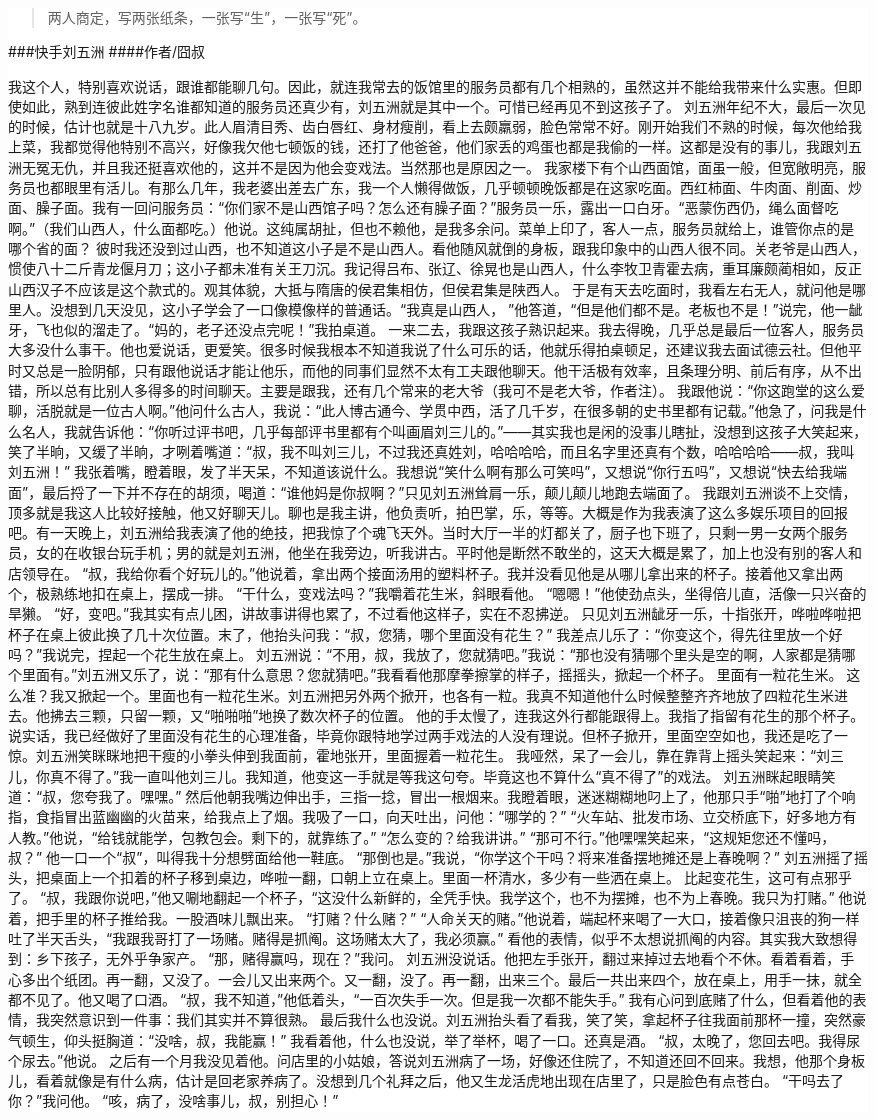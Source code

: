 > 两人商定，写两张纸条，一张写“生”，一张写“死”。

###快手刘五洲
####作者/囧叔

我这个人，特别喜欢说话，跟谁都能聊几句。因此，就连我常去的饭馆里的服务员都有几个相熟的，虽然这并不能给我带来什么实惠。但即使如此，熟到连彼此姓字名谁都知道的服务员还真少有，刘五洲就是其中一个。可惜已经再见不到这孩子了。
刘五洲年纪不大，最后一次见的时候，估计也就是十八九岁。此人眉清目秀、齿白唇红、身材瘦削，看上去颇羸弱，脸色常常不好。刚开始我们不熟的时候，每次他给我上菜，我都觉得他特别不高兴，好像我欠他七顿饭的钱，还打了他爸爸，他们家丢的鸡蛋也都是我偷的一样。这都是没有的事儿，我跟刘五洲无冤无仇，并且我还挺喜欢他的，这并不是因为他会变戏法。当然那也是原因之一。
我家楼下有个山西面馆，面虽一般，但宽敞明亮，服务员也都眼里有活儿。有那么几年，我老婆出差去广东，我一个人懒得做饭，几乎顿顿晚饭都是在这家吃面。西红柿面、牛肉面、削面、炒面、臊子面。我有一回问服务员：“你们家不是山西馆子吗？怎么还有臊子面？”服务员一乐，露出一口白牙。“恶蒙伤西仍，绳么面督吃啊。”（我们山西人，什么面都吃。）他说。这纯属胡扯，但也不赖他，是我多余问。菜单上印了，客人一点，服务员就给上，谁管你点的是哪个省的面？
彼时我还没到过山西，也不知道这小子是不是山西人。看他随风就倒的身板，跟我印象中的山西人很不同。关老爷是山西人，惯使八十二斤青龙偃月刀；这小子都未准有关王刀沉。我记得吕布、张辽、徐晃也是山西人，什么李牧卫青霍去病，重耳廉颇蔺相如，反正山西汉子不应该是这个款式的。观其体貌，大抵与隋唐的侯君集相仿，但侯君集是陕西人。
于是有天去吃面时，我看左右无人，就问他是哪里人。没想到几天没见，这小子学会了一口像模像样的普通话。“我真是山西人， ”他答道，“但是他们都不是。老板也不是！”说完，他一龇牙，飞也似的溜走了。“妈的，老子还没点完呢！”我拍桌道。
一来二去，我跟这孩子熟识起来。我去得晚，几乎总是最后一位客人，服务员大多没什么事干。他也爱说话，更爱笑。很多时候我根本不知道我说了什么可乐的话，他就乐得拍桌顿足，还建议我去面试德云社。但他平时又总是一脸阴郁，只有跟他说话才能让他乐，而他的同事们显然不太有工夫跟他聊天。他干活极有效率，且条理分明、前后有序，从不出错，所以总有比别人多得多的时间聊天。主要是跟我，还有几个常来的老大爷（我可不是老大爷，作者注）。
我跟他说：“你这跑堂的这么爱聊，活脱就是一位古人啊。”他问什么古人，我说：“此人博古通今、学贯中西，活了几千岁，在很多朝的史书里都有记载。”他急了，问我是什么名人，我就告诉他：“你听过评书吧，几乎每部评书里都有个叫画眉刘三儿的。”——其实我也是闲的没事儿瞎扯，没想到这孩子大笑起来，笑了半晌，又缓了半晌，才咧着嘴道：“叔，我不叫刘三儿，不过我还真姓刘，哈哈哈哈，而且名字里还真有个数，哈哈哈哈——叔，我叫刘五洲！”
我张着嘴，瞪着眼，发了半天呆，不知道该说什么。我想说“笑什么啊有那么可笑吗”，又想说“你行五吗”，又想说“快去给我端面”，最后捋了一下并不存在的胡须，喝道：“谁他妈是你叔啊？”只见刘五洲耸肩一乐，颠儿颠儿地跑去端面了。
我跟刘五洲谈不上交情，顶多就是我这人比较好接触，他又好聊天儿。聊也是我主讲，他负责听，拍巴掌，乐，等等。大概是作为我表演了这么多娱乐项目的回报吧。有一天晚上，刘五洲给我表演了他的绝技，把我惊了个魂飞天外。当时大厅一半的灯都关了，厨子也下班了，只剩一男一女两个服务员，女的在收银台玩手机；男的就是刘五洲，他坐在我旁边，听我讲古。平时他是断然不敢坐的，这天大概是累了，加上也没有别的客人和店领导在。
“叔，我给你看个好玩儿的。”他说着，拿出两个接面汤用的塑料杯子。我并没看见他是从哪儿拿出来的杯子。接着他又拿出两个，极熟练地扣在桌上，摆成一排。
“干什么，变戏法吗？”我嚼着花生米，斜眼看他。
“嗯嗯！”他使劲点头，坐得倍儿直，活像一只兴奋的旱獭。
“好，变吧。”我其实有点儿困，讲故事讲得也累了，不过看他这样子，实在不忍拂逆。
只见刘五洲龇牙一乐，十指张开，哗啦哗啦把杯子在桌上彼此换了几十次位置。末了，他抬头问我：“叔，您猜，哪个里面没有花生？”
我差点儿乐了：“你变这个，得先往里放一个好吗？”我说完，捏起一个花生放在桌上。
刘五洲说：“不用，叔，我放了，您就猜吧。”我说：“那也没有猜哪个里头是空的啊，人家都是猜哪个里面有。”刘五洲又乐了，说：“那有什么意思？您就猜吧。”我看看他那摩拳擦掌的样子，摇摇头，掀起一个杯子。
里面有一粒花生米。
这么准？我又掀起一个。里面也有一粒花生米。刘五洲把另外两个掀开，也各有一粒。我真不知道他什么时候整整齐齐地放了四粒花生米进去。他拂去三颗，只留一颗，又“啪啪啪”地换了数次杯子的位置。
他的手太慢了，连我这外行都能跟得上。我指了指留有花生的那个杯子。说实话，我已经做好了里面没有花生的心理准备，毕竟你跟特地学过两手戏法的人没有理说。但杯子掀开，里面空空如也，我还是吃了一惊。刘五洲笑眯眯地把干瘦的小拳头伸到我面前，霍地张开，里面握着一粒花生。
我哑然，呆了一会儿，靠在靠背上摇头笑起来：“刘三儿，你真不得了。”我一直叫他刘三儿。我知道，他变这一手就是等我这句夸。毕竟这也不算什么“真不得了”的戏法。
刘五洲眯起眼睛笑道：“叔，您夸我了。嘿嘿。”
然后他朝我嘴边伸出手，三指一捻，冒出一根烟来。我瞪着眼，迷迷糊糊地叼上了，他那只手“啪”地打了个响指，食指冒出蓝幽幽的火苗来，给我点上了烟。我吸了一口，向天吐出，问他：“哪学的？”
“火车站、批发市场、立交桥底下，好多地方有人教。”他说，“给钱就能学，包教包会。剩下的，就靠练了。”
“怎么变的？给我讲讲。”
“那可不行。”他嘿嘿笑起来，“这规矩您还不懂吗，叔？”
他一口一个“叔”，叫得我十分想劈面给他一鞋底。
“那倒也是。”我说，“你学这个干吗？将来准备摆地摊还是上春晚啊？”
刘五洲摇了摇头，把桌面上一个扣着的杯子移到桌边，哗啦一翻，口朝上立在桌上。里面一杯清水，多少有一些洒在桌上。
比起变花生，这可有点邪乎了。
“叔，我跟你说吧，”他又唰地翻起一个杯子，“这没什么新鲜的，全凭手快。我学这个，也不为摆摊，也不为上春晚。我只为打赌。”
他说着，把手里的杯子推给我。一股酒味儿飘出来。
“打赌？什么赌？”
“人命关天的赌。”他说着，端起杯来喝了一大口，接着像只沮丧的狗一样吐了半天舌头，“我跟我哥打了一场赌。赌得是抓阄。这场赌太大了，我必须赢。”
看他的表情，似乎不太想说抓阄的内容。其实我大致想得到：乡下孩子，无外乎争家产。
“那，赌得赢吗，现在？”我问。
刘五洲没说话。他把左手张开，翻过来掉过去地看个不休。看着看着，手心多出个纸团。再一翻，又没了。一会儿又出来两个。又一翻，没了。再一翻，出来三个。最后一共出来四个，放在桌上，用手一抹，就全都不见了。他又喝了口酒。
“叔，我不知道，”他低着头，“一百次失手一次。但是我一次都不能失手。”
我有心问到底赌了什么，但看着他的表情，我突然意识到一件事：我们其实并不算很熟。
最后我什么也没说。刘五洲抬头看了看我，笑了笑，拿起杯子往我面前那杯一撞，突然豪气顿生，仰头挺胸道：“没啥，叔，我能赢！”
我看着他，什么也没说，举了举杯，喝了一口。还真是酒。
“叔，太晚了，您回去吧。我得尿个尿去。”他说。
之后有一个月我没见着他。问店里的小姑娘，答说刘五洲病了一场，好像还住院了，不知道还回不回来。我想，他那个身板儿，看着就像是有什么病，估计是回老家养病了。没想到几个礼拜之后，他又生龙活虎地出现在店里了，只是脸色有点苍白。
“干吗去了你？”我问他。
“咳，病了，没啥事儿，叔，别担心！”